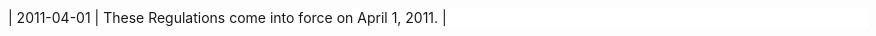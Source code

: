 | 2011-04-01 | These Regulations come into force on April 1, 2011.                                                                                                                                                                                                                                                                                                                                                                                                                                                                                                                                                                                                                                                                                                                                                                                                                     |


